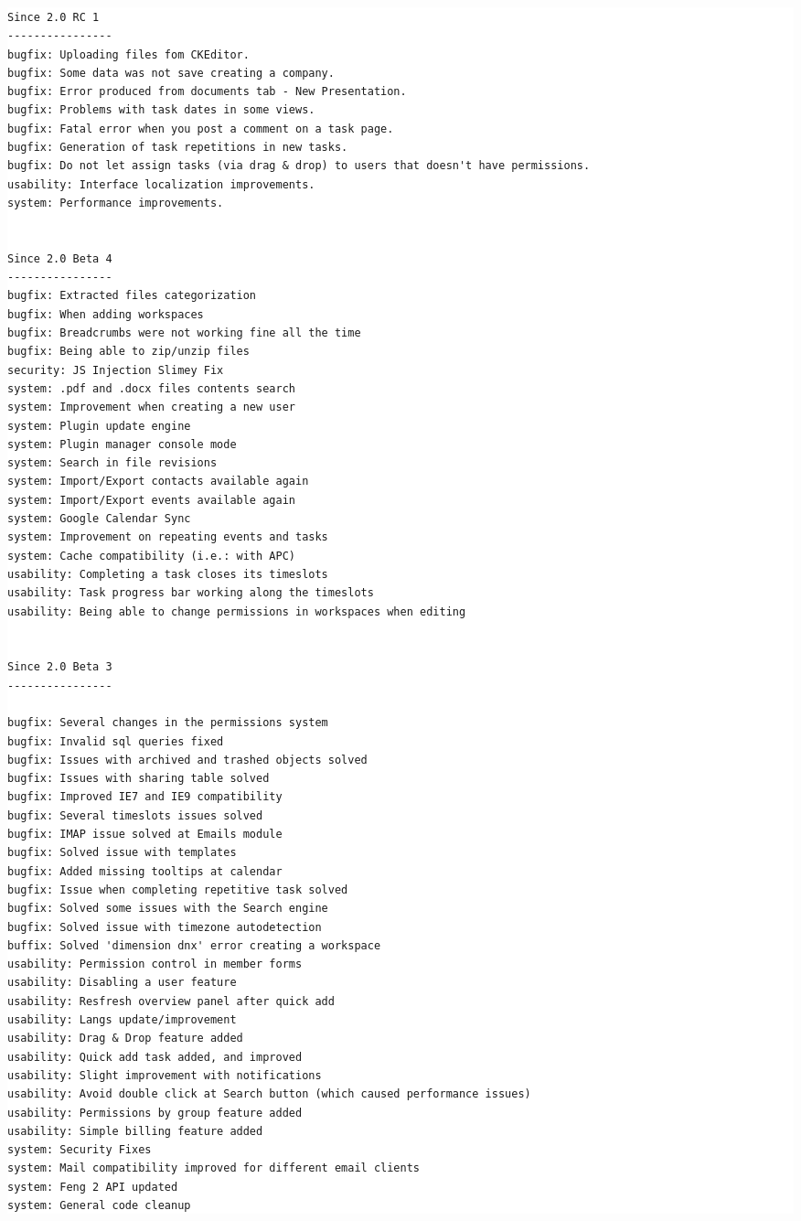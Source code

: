 
	Since 2.0 RC 1
	----------------
	bugfix: Uploading files fom CKEditor.
	bugfix: Some data was not save creating a company.
	bugfix: Error produced from documents tab - New Presentation.
	bugfix: Problems with task dates in some views.
	bugfix: Fatal error when you post a comment on a task page.
	bugfix: Generation of task repetitions in new tasks.
	bugfix: Do not let assign tasks (via drag & drop) to users that doesn't have permissions.
	usability: Interface localization improvements.
	system: Performance improvements.


	Since 2.0 Beta 4
	----------------
	bugfix: Extracted files categorization
	bugfix: When adding workspaces
	bugfix: Breadcrumbs were not working fine all the time 
	bugfix: Being able to zip/unzip files
	security: JS Injection Slimey Fix
	system: .pdf and .docx files contents search
	system: Improvement when creating a new user
	system: Plugin update engine
	system: Plugin manager console mode 
	system: Search in file revisions
	system: Import/Export contacts available again
	system: Import/Export events available again
	system: Google Calendar Sync 	
	system: Improvement on repeating events and tasks
	system: Cache compatibility (i.e.: with APC)
	usability: Completing a task closes its timeslots
	usability: Task progress bar working along the timeslots
	usability: Being able to change permissions in workspaces when editing
	
	
	Since 2.0 Beta 3
	----------------
	
	bugfix: Several changes in the permissions system
	bugfix: Invalid sql queries fixed
	bugfix: Issues with archived and trashed objects solved
	bugfix: Issues with sharing table solved
	bugfix: Improved IE7 and IE9 compatibility
	bugfix: Several timeslots issues solved
	bugfix: IMAP issue solved at Emails module
	bugfix: Solved issue with templates
	bugfix: Added missing tooltips at calendar 
	bugfix: Issue when completing repetitive task solved
	bugfix: Solved some issues with the Search engine
	bugfix: Solved issue with timezone autodetection
	buffix: Solved 'dimension dnx' error creating a workspace
	usability: Permission control in member forms
	usability: Disabling a user feature
	usability: Resfresh overview panel after quick add
	usability: Langs update/improvement
	usability: Drag & Drop feature added 	
	usability: Quick add task added, and improved
	usability: Slight improvement with notifications
	usability: Avoid double click at Search button (which caused performance issues)
	usability: Permissions by group feature added
	usability: Simple billing feature added
	system: Security Fixes
	system: Mail compatibility improved for different email clients 	 
	system: Feng 2 API updated
	system: General code cleanup
